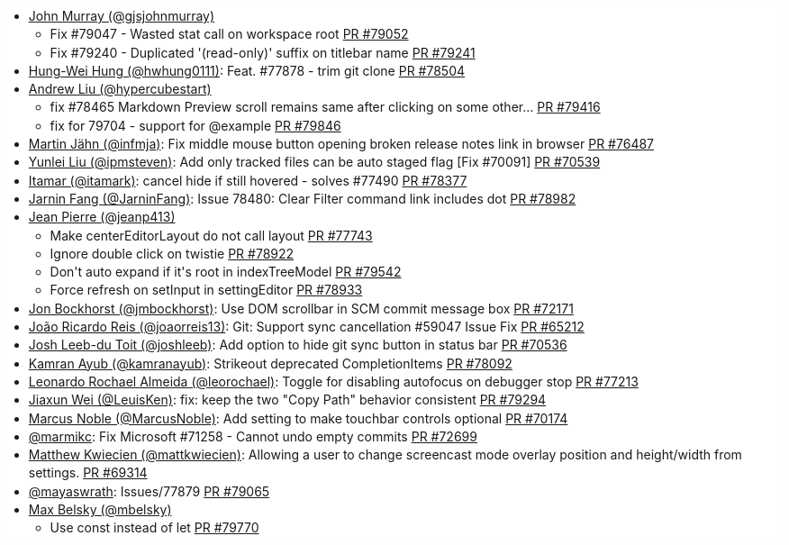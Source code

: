 -   [John Murray (@gjsjohnmurray)](https://github.com/gjsjohnmurray)
    -   Fix #79047 - Wasted stat call on workspace root
        [PR #79052](https://github.com/microsoft/vscode/pull/79052)
    -   Fix #79240 - Duplicated '(read-only)' suffix on titlebar name
        [PR #79241](https://github.com/microsoft/vscode/pull/79241)
-   [Hung-Wei Hung (@hwhung0111)](https://github.com/hwhung0111): Feat. #77878 -
    trim git clone [PR #78504](https://github.com/microsoft/vscode/pull/78504)
-   [Andrew Liu (@hypercubestart)](https://github.com/hypercubestart)
    -   fix #78465 Markdown Preview scroll remains same after clicking on some
        other… [PR #79416](https://github.com/microsoft/vscode/pull/79416)
    -   fix for 79704 - support for @example <caption>
        [PR #79846](https://github.com/microsoft/vscode/pull/79846)
-   [Martin Jähn (@infmja)](https://github.com/infmja): Fix middle mouse button
    opening broken release notes link in browser
    [PR #76487](https://github.com/microsoft/vscode/pull/76487)
-   [Yunlei Liu (@ipmsteven)](https://github.com/ipmsteven): Add only tracked
    files can be auto staged flag [Fix #70091] [PR #70539](https://github.com/microsoft/vscode/pull/70539)
-   [Itamar (@itamark)](https://github.com/itamark): cancel hide if still
    hovered - solves #77490
    [PR #78377](https://github.com/microsoft/vscode/pull/78377)
-   [Jarnin Fang (@JarninFang)](https://github.com/JarninFang): Issue 78480:
    Clear Filter command link includes dot
    [PR #78982](https://github.com/microsoft/vscode/pull/78982)
-   [Jean Pierre (@jeanp413)](https://github.com/jeanp413)
    -   Make centerEditorLayout do not call layout
        [PR #77743](https://github.com/microsoft/vscode/pull/77743)
    -   Ignore double click on twistie
        [PR #78922](https://github.com/microsoft/vscode/pull/78922)
    -   Don't auto expand if it's root in indexTreeModel
        [PR #79542](https://github.com/microsoft/vscode/pull/79542)
    -   Force refresh on setInput in settingEditor
        [PR #78933](https://github.com/microsoft/vscode/pull/78933)
-   [Jon Bockhorst (@jmbockhorst)](https://github.com/jmbockhorst): Use DOM
    scrollbar in SCM commit message box
    [PR #72171](https://github.com/microsoft/vscode/pull/72171)
-   [João Ricardo Reis (@joaorreis13)](https://github.com/joaorreis13): Git:
    Support sync cancellation #59047 Issue Fix
    [PR #65212](https://github.com/microsoft/vscode/pull/65212)
-   [Josh Leeb-du Toit (@joshleeb)](https://github.com/joshleeb): Add option to
    hide git sync button in status bar
    [PR #70536](https://github.com/microsoft/vscode/pull/70536)
-   [Kamran Ayub (@kamranayub)](https://github.com/kamranayub): Strikeout
    deprecated CompletionItems
    [PR #78092](https://github.com/microsoft/vscode/pull/78092)
-   [Leonardo Rochael Almeida (@leorochael)](https://github.com/leorochael):
    Toggle for disabling autofocus on debugger stop
    [PR #77213](https://github.com/microsoft/vscode/pull/77213)
-   [Jiaxun Wei (@LeuisKen)](https://github.com/LeuisKen): fix: keep the two
    "Copy Path" behavior consistent
    [PR #79294](https://github.com/microsoft/vscode/pull/79294)
-   [Marcus Noble (@MarcusNoble)](https://github.com/MarcusNoble): Add setting
    to make touchbar controls optional
    [PR #70174](https://github.com/microsoft/vscode/pull/70174)
-   [@marmikc](https://github.com/marmikc): Fix Microsoft #71258 - Cannot undo
    empty commits [PR #72699](https://github.com/microsoft/vscode/pull/72699)
-   [Matthew Kwiecien (@mattkwiecien)](https://github.com/mattkwiecien):
    Allowing a user to change screencast mode overlay position and height/width
    from settings. [PR #69314](https://github.com/microsoft/vscode/pull/69314)
-   [@mayaswrath](https://github.com/mayaswrath): Issues/77879
    [PR #79065](https://github.com/microsoft/vscode/pull/79065)
-   [Max Belsky (@mbelsky)](https://github.com/mbelsky)
    -   Use const instead of let
        [PR #79770](https://github.com/microsoft/vscode/pull/79770)